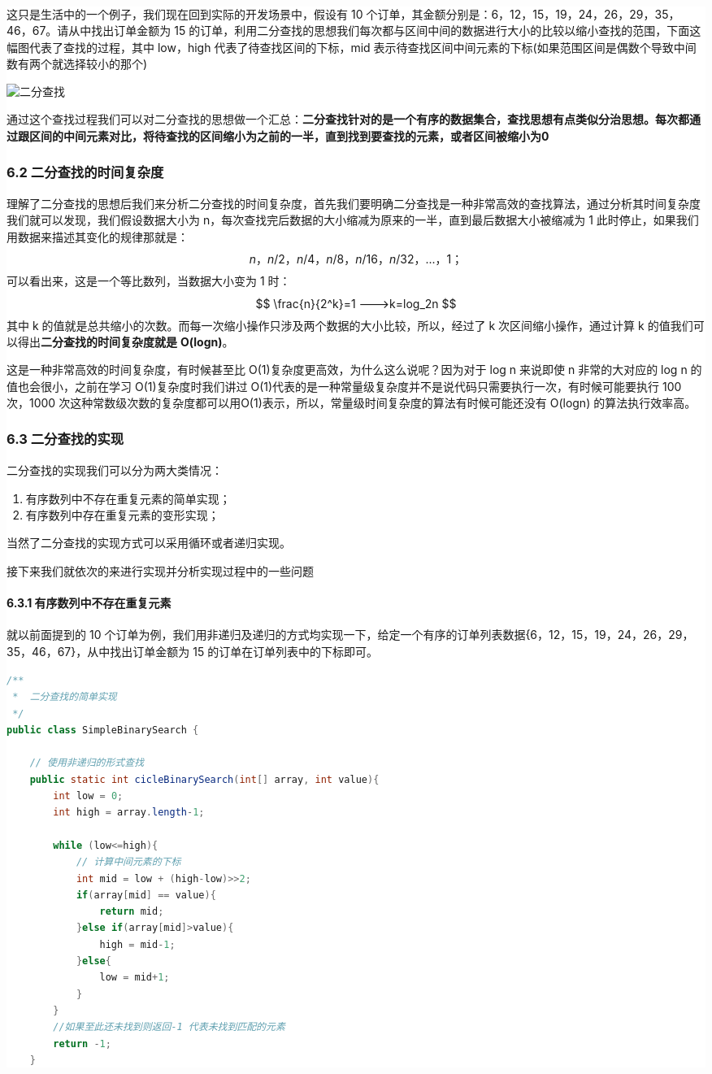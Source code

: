 这只是生活中的一个例子，我们现在回到实际的开发场景中，假设有 10 个订单，其金额分别是：6，12，15，19，24，26，29，35，46，67。请从中找出订单金额为 15 的订单，利用二分查找的思想我们每次都与区间中间的数据进行大小的比较以缩小查找的范围，下面这幅图代表了查找的过程，其中 low，high 代表了待查找区间的下标，mid 表示待查找区间中间元素的下标(如果范围区间是偶数个导致中间数有两个就选择较小的那个)

![二分查找](https://xycnotes.oss-cn-hangzhou.aliyuncs.com/img/202206252106641.PNG)

通过这个查找过程我们可以对二分查找的思想做一个汇总：**二分查找针对的是一个有序的数据集合，查找思想有点类似分治思想。每次都通过跟区间的中间元素对比，将待查找的区间缩小为之前的一半，直到找到要查找的元素，或者区间被缩小为0**

### 6.2 二分查找的时间复杂度

理解了二分查找的思想后我们来分析二分查找的时间复杂度，首先我们要明确二分查找是一种非常高效的查找算法，通过分析其时间复杂度我们就可以发现，我们假设数据大小为 n，每次查找完后数据的大小缩减为原来的一半，直到最后数据大小被缩减为 1 此时停止，如果我们用数据来描述其变化的规律那就是：
$$
n，n/2，n/4，n/8，n/16，n/32，...，1；
$$
可以看出来，这是一个等比数列，当数据大小变为 1 时：
$$
\frac{n}{2^k}=1 --->k=log_2n
$$
其中 k 的值就是总共缩小的次数。而每一次缩小操作只涉及两个数据的大小比较，所以，经过了 k 次区间缩小操作，通过计算 k 的值我们可以得出**二分查找的时间复杂度就是** **O(logn)**。

这是一种非常高效的时间复杂度，有时候甚至比 O(1)复杂度更高效，为什么这么说呢？因为对于 log n 来说即使 n 非常的大对应的 log n 的值也会很小，之前在学习 O(1)复杂度时我们讲过 O(1)代表的是一种常量级复杂度并不是说代码只需要执行一次，有时候可能要执行 100 次，1000 次这种常数级次数的复杂度都可以用O(1)表示，所以，常量级时间复杂度的算法有时候可能还没有 O(logn) 的算法执行效率高。

### 6.3 二分查找的实现

二分查找的实现我们可以分为两大类情况：

1. 有序数列中不存在重复元素的简单实现；
2. 有序数列中存在重复元素的变形实现；

当然了二分查找的实现方式可以采用循环或者递归实现。

接下来我们就依次的来进行实现并分析实现过程中的一些问题

#### 6.3.1 有序数列中不存在重复元素

就以前面提到的 10 个订单为例，我们用非递归及递归的方式均实现一下，给定一个有序的订单列表数据{6，12，15，19，24，26，29，35，46，67}，从中找出订单金额为 15 的订单在订单列表中的下标即可。

```java
/**
 *	二分查找的简单实现
 */
public class SimpleBinarySearch {

    // 使用非递归的形式查找
    public static int cicleBinarySearch(int[] array, int value){
        int low = 0;
        int high = array.length-1;

        while (low<=high){
            // 计算中间元素的下标
            int mid = low + (high-low)>>2;
            if(array[mid] == value){
                return mid;
            }else if(array[mid]>value){
                high = mid-1;
            }else{
                low = mid+1;
            }
        }
        //如果至此还未找到则返回-1 代表未找到匹配的元素
        return -1;
    }
```